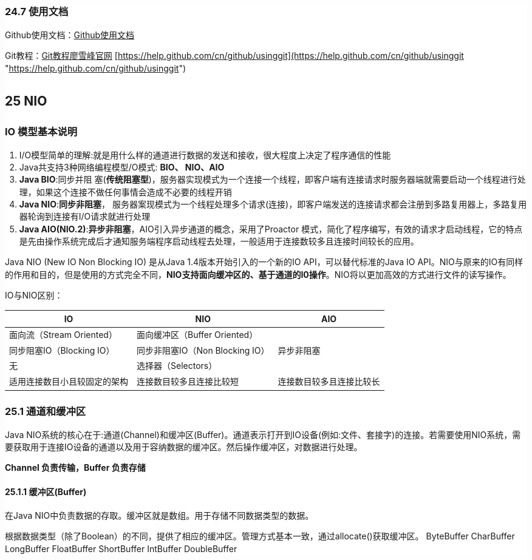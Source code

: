 ### 24.7 使用文档

Github使用文档：[Github使用文档](https://help.github.com/en/github/gettingstartedwithgithub "https://help.github.com/en/github/gettingstartedwithgithub")

Git教程：[Git教程廖雪峰官网](https://www.liaoxuefeng.com/wiki/896043488029600 "https://www.liaoxuefeng.com/wiki/896043488029600") 				[https://help.github.com/cn/github/usinggit](https://help.github.com/cn/github/usinggit "https://help.github.com/cn/github/usinggit")

## 25 NIO

### IO 模型基本说明

1. I/O模型简单的理解:就是用什么样的通道进行数据的发送和接收，很大程度上决定了程序通信的性能
2. Java共支持3种网络编程模型/O模式: **BIO、 NIO、AIO**
3.  **Java BIO**:同步并阻 塞(**传统阻塞型**)，服务器实现模式为一个连接一个线程，即客户端有连接请求时服务器端就需要启动一个线程进行处理，如果这个连接不做任何事情会造成不必要的线程开销 
4. **Java NIO**:**同步非阻塞**， 服务器案现模式为一个线程处理多个请求(连接)，即客户端发送的连接请求都会注册到多路复用器上，多路复用器轮询到连接有I/O请求就进行处理
5.  **Java AIO(NIO.2)**:**异步非阻塞**，AIO引入异步通道的概念，采用了Proactor 模式，简化了程序编写，有效的请求才启动线程，它的特点是先由操作系统完成后才通知服务端程序启动线程去处理，一般适用于连接数较多且连接时间较长的应用。

Java NIO (New IO Non Blocking IO) 是从Java 1.4版本开始引入的一个新的IO API，可以替代标准的Java IO API。NIO与原来的IO有同样的作用和目的，但是使用的方式完全不同，**NIO支持面向缓冲区的、基于通道的I0操作**。NIO将以更加高效的方式进行文件的读写操作。

IO与NIO区别：

| IO                           | NIO                             | AIO                      |
| ---------------------------- | ------------------------------- | ------------------------ |
| 面向流（Stream Oriented）    | 面向缓冲区（Buffer Oriented）   |                          |
| 同步阻塞IO（Blocking IO）    | 同步非阻塞IO（Non Blocking IO） | 异步非阻塞               |
| 无                           | 选择器（Selectors）             |                          |
| 适用连接数目小且较固定的架构 | 连接数目较多且连接比较短        | 连接数目较多且连接比较长 |
### 25.1 通道和缓冲区

Java NIO系统的核心在于:通道(Channel)和缓冲区(Buffer)。通道表示打开到IO设备(例如:文件、套接字)的连接。若需要使用NIO系统，需要获取用于连接IO设备的通道以及用于容纳数据的缓冲区。然后操作缓冲区，对数据进行处理。

**Channel 负责传输，Buffer 负责存储**

#### 25.1.1 缓冲区(Buffer)

在Java NIO中负责数据的存取。缓冲区就是数组。用于存储不同数据类型的数据。

根据数据类型（除了Boolean）的不同，提供了相应的缓冲区。管理方式基本一致，通过allocate()获取缓冲区。
ByteBuffer
CharBuffer
LongBuffer
FloatBuffer
ShortBuffer
IntBuffer
DoubleBuffer
